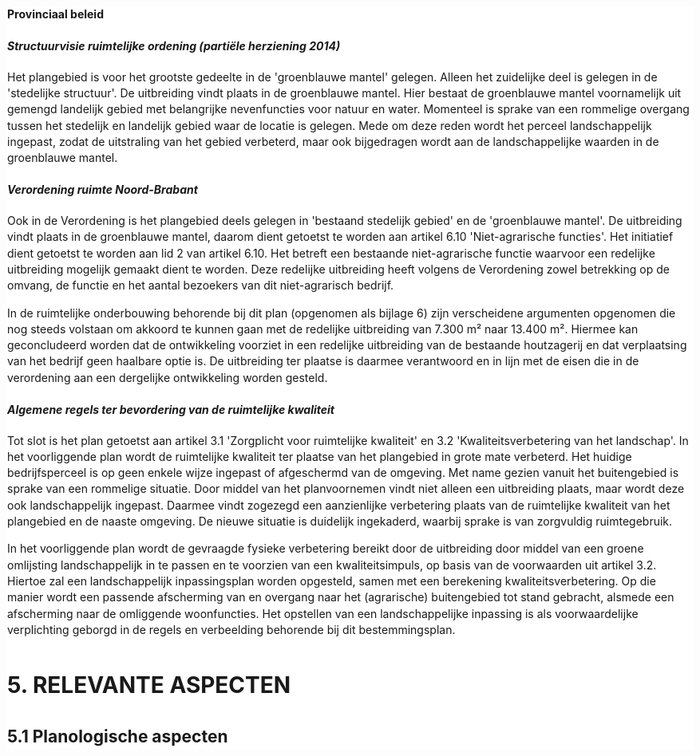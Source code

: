 #### **Provinciaal beleid**

#### *Structuurvisie ruimtelijke ordening (partiële herziening 2014)*

Het plangebied is voor het grootste gedeelte in de 'groenblauwe mantel' gelegen. Alleen het zuidelijke deel is gelegen in de 'stedelijke structuur'. De uitbreiding vindt plaats in de groenblauwe mantel. Hier bestaat de groenblauwe mantel voornamelijk uit gemengd landelijk gebied met belangrijke nevenfuncties voor natuur en water. Momenteel is sprake van een rommelige overgang tussen het stedelijk en landelijk gebied waar de locatie is gelegen. Mede om deze reden wordt het perceel landschappelijk ingepast, zodat de uitstraling van het gebied verbeterd, maar ook bijgedragen wordt aan de landschappelijke waarden in de groenblauwe mantel.

#### *Verordening ruimte Noord-Brabant*

Ook in de Verordening is het plangebied deels gelegen in 'bestaand stedelijk gebied' en de 'groenblauwe mantel'. De uitbreiding vindt plaats in de groenblauwe mantel, daarom dient getoetst te worden aan artikel 6.10 'Niet-agrarische functies'. Het initiatief dient getoetst te worden aan lid 2 van artikel 6.10. Het betreft een bestaande niet-agrarische functie waarvoor een redelijke uitbreiding mogelijk gemaakt dient te worden. Deze redelijke uitbreiding heeft volgens de Verordening zowel betrekking op de omvang, de functie en het aantal bezoekers van dit niet-agrarisch bedrijf.

In de ruimtelijke onderbouwing behorende bij dit plan (opgenomen als bijlage 6) zijn verscheidene argumenten opgenomen die nog steeds volstaan om akkoord te kunnen gaan met de redelijke uitbreiding van 7.300 m² naar 13.400 m². Hiermee kan geconcludeerd worden dat de ontwikkeling voorziet in een redelijke uitbreiding van de bestaande houtzagerij en dat verplaatsing van het bedrijf geen haalbare optie is. De uitbreiding ter plaatse is daarmee verantwoord en in lijn met de eisen die in de verordening aan een dergelijke ontwikkeling worden gesteld.

#### *Algemene regels ter bevordering van de ruimtelijke kwaliteit*

Tot slot is het plan getoetst aan artikel 3.1 'Zorgplicht voor ruimtelijke kwaliteit' en 3.2 'Kwaliteitsverbetering van het landschap'. In het voorliggende plan wordt de ruimtelijke kwaliteit ter plaatse van het plangebied in grote mate verbeterd. Het huidige bedrijfsperceel is op geen enkele wijze ingepast of afgeschermd van de omgeving. Met name gezien vanuit het buitengebied is sprake van een rommelige situatie. Door middel van het planvoornemen vindt niet alleen een uitbreiding plaats, maar wordt deze ook landschappelijk ingepast. Daarmee vindt zogezegd een aanzienlijke verbetering plaats van de ruimtelijke kwaliteit van het plangebied en de naaste omgeving. De nieuwe situatie is duidelijk ingekaderd, waarbij sprake is van zorgvuldig ruimtegebruik.

In het voorliggende plan wordt de gevraagde fysieke verbetering bereikt door de uitbreiding door middel van een groene omlijsting landschappelijk in te passen en te voorzien van een kwaliteitsimpuls, op basis van de voorwaarden uit artikel 3.2. Hiertoe zal een landschappelijk inpassingsplan worden opgesteld, samen met een berekening kwaliteitsverbetering. Op die manier wordt een passende afscherming van en overgang naar het (agrarische) buitengebied tot stand gebracht, alsmede een afscherming naar de omliggende woonfuncties. Het opstellen van een landschappelijke inpassing is als voorwaardelijke verplichting geborgd in de regels en verbeelding behorende bij dit bestemmingsplan.

# **5. RELEVANTE ASPECTEN**

## **5.1 Planologische aspecten**
